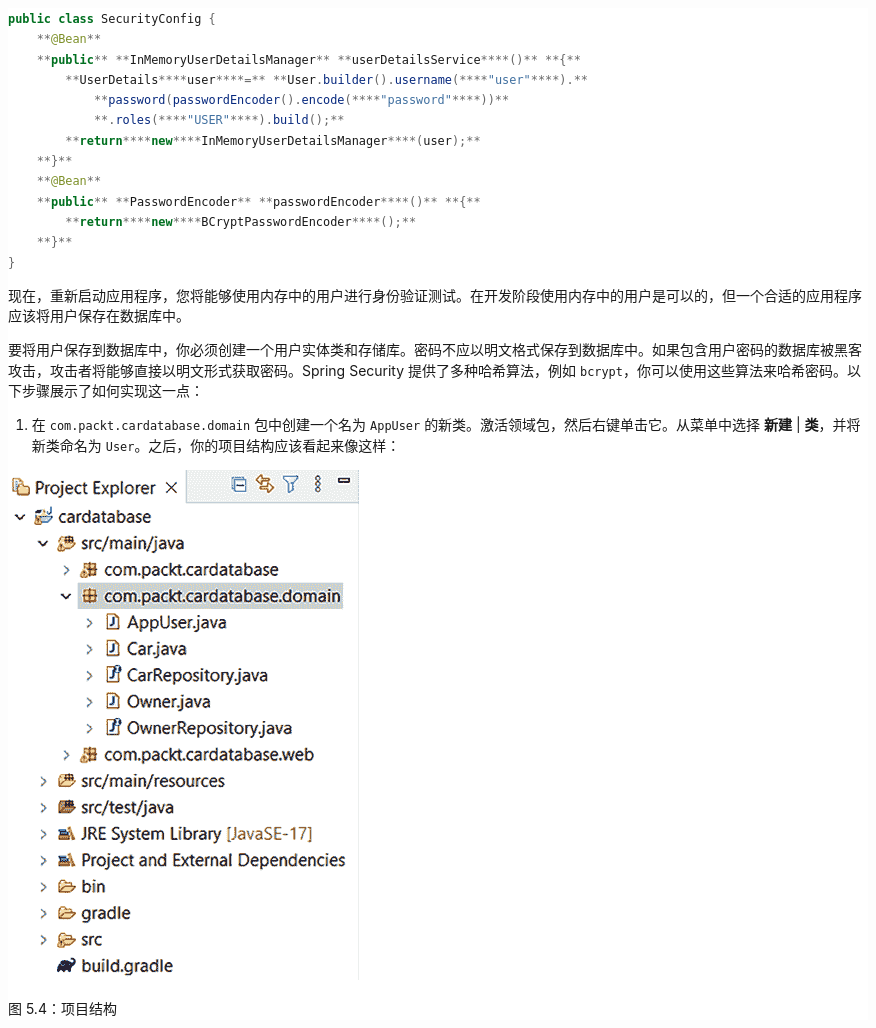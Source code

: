 ```java
public class SecurityConfig {
    **@Bean**
    **public** **InMemoryUserDetailsManager** **userDetailsService****()** **{**
        **UserDetails****user****=** **User.builder().username(****"user"****).**
            **password(passwordEncoder().encode(****"password"****))**
            **.roles(****"USER"****).build();**
        **return****new****InMemoryUserDetailsManager****(user);**
    **}**
    **@Bean**
    **public** **PasswordEncoder** **passwordEncoder****()** **{**
        **return****new****BCryptPasswordEncoder****();**
    **}**
} 
```

现在，重新启动应用程序，您将能够使用内存中的用户进行身份验证测试。在开发阶段使用内存中的用户是可以的，但一个合适的应用程序应该将用户保存在数据库中。

要将用户保存到数据库中，你必须创建一个用户实体类和存储库。密码不应以明文格式保存到数据库中。如果包含用户密码的数据库被黑客攻击，攻击者将能够直接以明文形式获取密码。Spring Security 提供了多种哈希算法，例如 `bcrypt`，你可以使用这些算法来哈希密码。以下步骤展示了如何实现这一点：

1.  在 `com.packt.cardatabase.domain` 包中创建一个名为 `AppUser` 的新类。激活领域包，然后右键单击它。从菜单中选择 **新建** | **类**，并将新类命名为 `User`。之后，你的项目结构应该看起来像这样：

![](img/B19818_05_04.png)

图 5.4：项目结构
